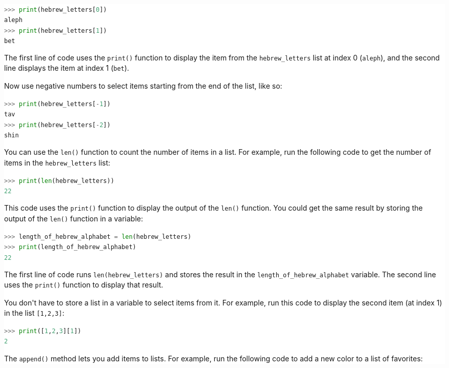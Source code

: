 ```py
>>> print(hebrew_letters[0])
aleph
>>> print(hebrew_letters[1])
bet
```

The first line of code uses the `print()` function to display the item from the
`hebrew_letters` list at index
0 (`aleph`), and the second
line displays the item at index 1 (`bet`).

Now use negative numbers to select items starting from the end of the
list, like so:

```py
>>> print(hebrew_letters[-1])
tav
>>> print(hebrew_letters[-2])
shin
```

You can use the `len()`
function to count the number of items in a list. For example, run the
following code to get the number of items in the
`hebrew_letters` list:

```py
>>> print(len(hebrew_letters))
22
```

This code uses the `print()`
function to display the output of the `len()` function. You could get the same
result by storing the output of the `len()` function in a variable:

```py
>>> length_of_hebrew_alphabet = len(hebrew_letters)
>>> print(length_of_hebrew_alphabet)
22
```

The first line of code runs `len(hebrew_letters)` and stores the result in the
`length_of_hebrew_alphabet`
variable. The second line uses the `print()` function to display that result.

You don't have to store a list in a variable to select items from it.
For example, run this code to display the second item (at index 1) in
the list `[1,2,3]`:

```py
>>> print([1,2,3][1])
2
```

The `append()` method lets you add items to lists.
For example, run the following code to add a new color to a list of
favorites:
